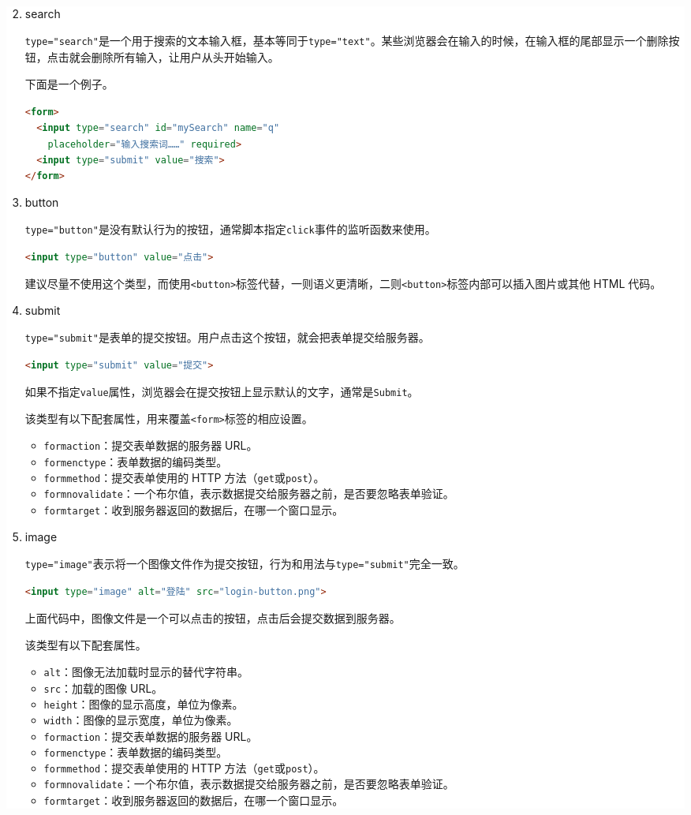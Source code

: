 2. search

   `type="search"`是一个用于搜索的文本输入框，基本等同于`type="text"`。某些浏览器会在输入的时候，在输入框的尾部显示一个删除按钮，点击就会删除所有输入，让用户从头开始输入。

   下面是一个例子。

   ```html
   <form>
     <input type="search" id="mySearch" name="q"
       placeholder="输入搜索词……" required>
     <input type="submit" value="搜索">
   </form>
   ```

3. button

   `type="button"`是没有默认行为的按钮，通常脚本指定`click`事件的监听函数来使用。

   ```html
   <input type="button" value="点击">
   ```

   建议尽量不使用这个类型，而使用`<button>`标签代替，一则语义更清晰，二则`<button>`标签内部可以插入图片或其他 HTML 代码。

4. submit

   `type="submit"`是表单的提交按钮。用户点击这个按钮，就会把表单提交给服务器。

   ```html
   <input type="submit" value="提交">
   ```

   如果不指定`value`属性，浏览器会在提交按钮上显示默认的文字，通常是`Submit`。

   该类型有以下配套属性，用来覆盖`<form>`标签的相应设置。

   - `formaction`：提交表单数据的服务器 URL。
   - `formenctype`：表单数据的编码类型。
   - `formmethod`：提交表单使用的 HTTP 方法（`get`或`post`）。
   - `formnovalidate`：一个布尔值，表示数据提交给服务器之前，是否要忽略表单验证。
   - `formtarget`：收到服务器返回的数据后，在哪一个窗口显示。

5. image

   `type="image"`表示将一个图像文件作为提交按钮，行为和用法与`type="submit"`完全一致。

   ```html
   <input type="image" alt="登陆" src="login-button.png">
   ```

   上面代码中，图像文件是一个可以点击的按钮，点击后会提交数据到服务器。

   该类型有以下配套属性。

   - `alt`：图像无法加载时显示的替代字符串。
   - `src`：加载的图像 URL。
   - `height`：图像的显示高度，单位为像素。
   - `width`：图像的显示宽度，单位为像素。
   - `formaction`：提交表单数据的服务器 URL。
   - `formenctype`：表单数据的编码类型。
   - `formmethod`：提交表单使用的 HTTP 方法（`get`或`post`）。
   - `formnovalidate`：一个布尔值，表示数据提交给服务器之前，是否要忽略表单验证。
   - `formtarget`：收到服务器返回的数据后，在哪一个窗口显示。
